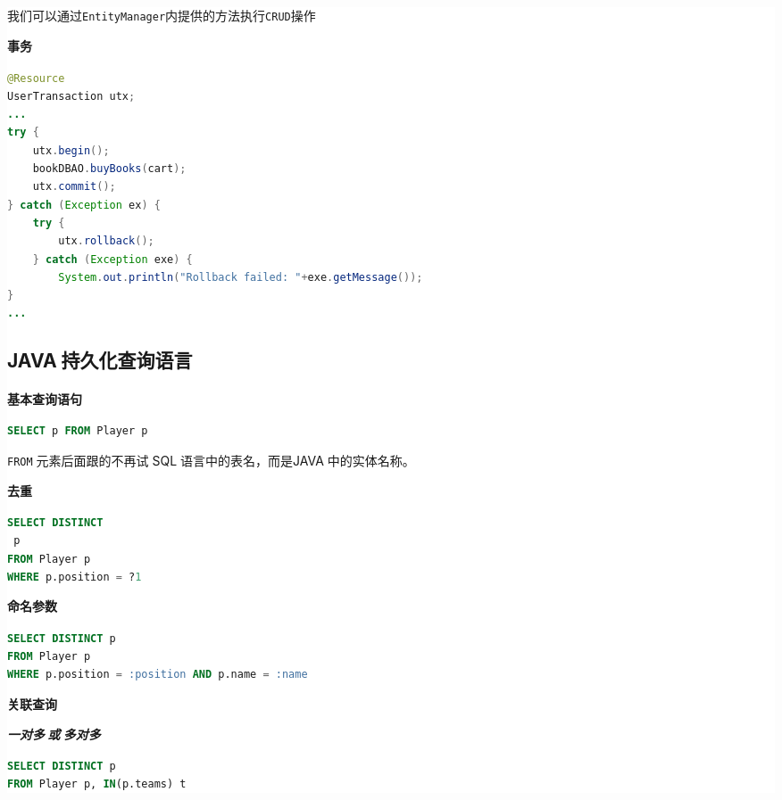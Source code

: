 我们可以通过`EntityManager`内提供的方法执行`CRUD`操作

**事务**

```java
@Resource
UserTransaction utx;
...
try {
    utx.begin();
    bookDBAO.buyBooks(cart);
    utx.commit();
} catch (Exception ex) {
    try {
        utx.rollback();
    } catch (Exception exe) {
        System.out.println("Rollback failed: "+exe.getMessage());
}
...
```



## JAVA 持久化查询语言

**基本查询语句**

```sql
SELECT p FROM Player p
```

`FROM` 元素后面跟的不再试 SQL 语言中的表名，而是JAVA 中的实体名称。

**去重**

```sql
SELECT DISTINCT
 p
FROM Player p
WHERE p.position = ?1
```

**命名参数**

```sql
SELECT DISTINCT p
FROM Player p
WHERE p.position = :position AND p.name = :name
```

**关联查询**

***一对多 或 多对多***

```sql
SELECT DISTINCT p
FROM Player p, IN(p.teams) t
```
